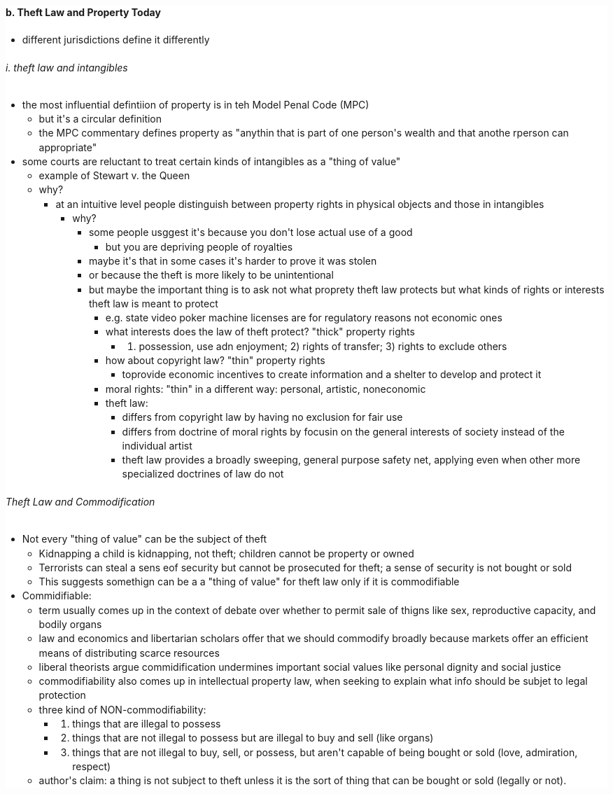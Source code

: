 
#### b. Theft Law and Property Today
- different jurisdictions define it differently

###### i. theft law and intangibles
- the most influential defintiion of property is in teh Model Penal Code (MPC)
	- but it's a circular definition
	- the MPC commentary defines property as "anythin that is part of one person's wealth and that anothe rperson can appropriate"
- some courts are reluctant to treat certain kinds of intangibles as a "thing of value"
	- example of Stewart v. the Queen
	- why? 
		- at an intuitive level people distinguish between property rights in physical objects and those in intangibles
			- why?
				- some people usggest it's because you don't lose actual use of a good 
					- but you are depriving people of royalties
				- maybe it's that in some cases it's harder to prove it was stolen
				- or because the theft is more likely to be unintentional
				- but maybe the important thing is to ask not what proprety theft law protects but what kinds of rights or interests theft law is meant to protect
					- e.g. state video poker machine licenses are for regulatory reasons not economic ones
					- what interests does the law of theft protect? "thick" property rights
						- 1) possession, use adn enjoyment; 2) rights of transfer; 3) rights to exclude others
					- how about copyright law? "thin" property rights
						- toprovide economic incentives to create information and a shelter to develop and protect it
					- moral rights: "thin" in a different way: personal, artistic, noneconomic
					- theft law:
						- differs from copyright law by having no exclusion for fair use
						- differs from doctrine of moral rights by focusin on the general interests of society instead of the individual artist
						- theft law provides a broadly sweeping, general purpose safety net, applying even when other more specialized doctrines of law do not

###### Theft Law and Commodification
- Not every "thing of value" can be the subject of theft
	- Kidnapping a child is kidnapping, not theft; children cannot be property or owned
	- Terrorists can steal a sens eof security but cannot be prosecuted for theft; a sense of security is not bought or sold
	- This suggests somethign can be a a "thing of value" for theft law only if it is commodifiable
- Commidifiable: 
	- term usually comes up in the context of debate over whether to permit sale of thigns like sex, reproductive capacity, and bodily organs
	- law and economics and libertarian scholars offer that we should commodify broadly because markets offer an efficient means of distributing scarce resources
	- liberal theorists argue commidification undermines important social values like personal dignity and social justice
	- commodifiability also comes up in intellectual property law, when seeking to explain what info should be subjet to legal protection
	- three kind of NON-commodifiability:
		- 1) things that are illegal to possess
		- 2) things that are not illegal to possess but are illegal to buy and sell (like organs)
		- 3) things that are not illegal to buy, sell, or possess, but aren't capable of being bought or sold (love, admiration, respect)
	- author's claim: a thing is not subject to theft unless it is the sort of thing that can be bought or sold (legally or not).
